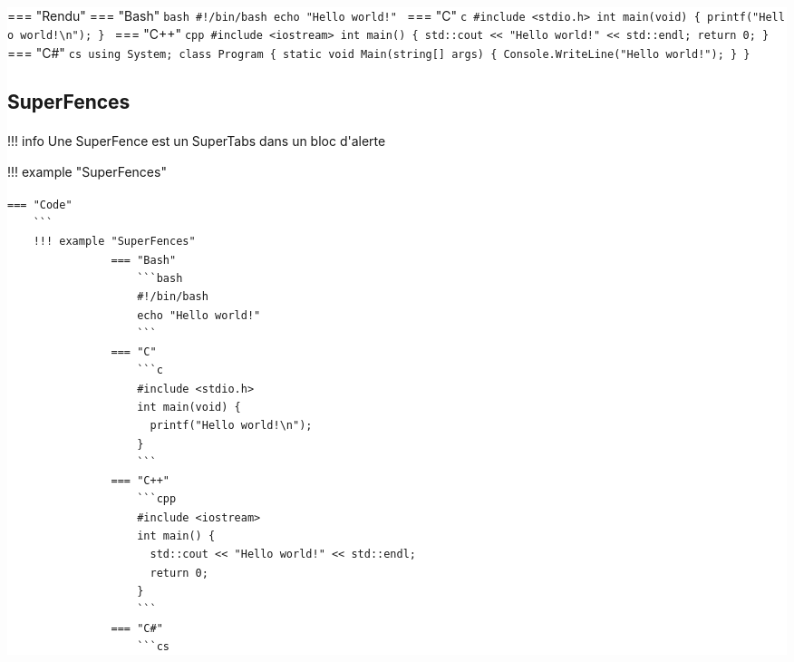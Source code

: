 === "Rendu"
    === "Bash"
        ```bash
        #!/bin/bash
        echo "Hello world!"
        ```
    === "C"
        ```c
        #include <stdio.h>
        int main(void) {
          printf("Hello world!\n");
        }
        ```
    === "C++"
        ```cpp
        #include <iostream>
        int main() {
          std::cout << "Hello world!" << std::endl;
          return 0;
        }
        ```
    === "C#"
        ```cs
        using System;
        class Program {
          static void Main(string[] args) {
            Console.WriteLine("Hello world!");
          }
        }
        ```



## SuperFences

!!! info
    Une SuperFence est un SuperTabs dans un bloc d'alerte

!!! example "SuperFences"

    === "Code"
        ```
        !!! example "SuperFences"
                    === "Bash"
                        ```bash
                        #!/bin/bash
                        echo "Hello world!"
                        ```
                    === "C"
                        ```c
                        #include <stdio.h>
                        int main(void) {
                          printf("Hello world!\n");
                        }
                        ```
                    === "C++"
                        ```cpp
                        #include <iostream>
                        int main() {
                          std::cout << "Hello world!" << std::endl;
                          return 0;
                        }
                        ```
                    === "C#"
                        ```cs